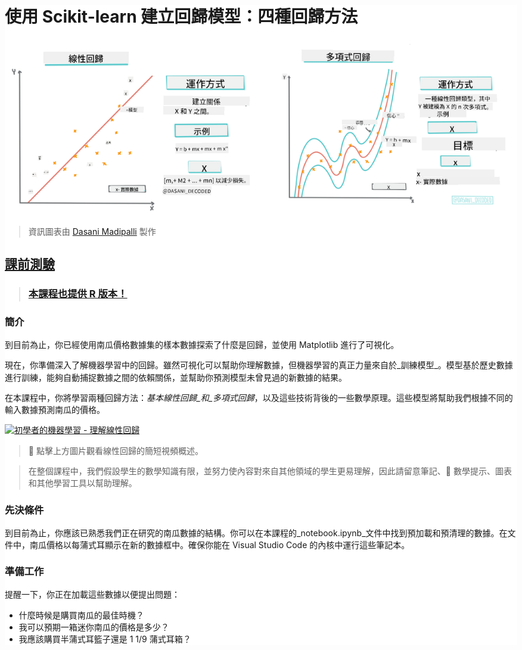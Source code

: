 
# 使用 Scikit-learn 建立回歸模型：四種回歸方法

![線性回歸與多項式回歸資訊圖表](../../../../translated_images/linear-polynomial.5523c7cb6576ccab0fecbd0e3505986eb2d191d9378e785f82befcf3a578a6e7.hk.png)
> 資訊圖表由 [Dasani Madipalli](https://twitter.com/dasani_decoded) 製作
## [課前測驗](https://gray-sand-07a10f403.1.azurestaticapps.net/quiz/13/)

> ### [本課程也提供 R 版本！](../../../../2-Regression/3-Linear/solution/R/lesson_3.html)
### 簡介

到目前為止，你已經使用南瓜價格數據集的樣本數據探索了什麼是回歸，並使用 Matplotlib 進行了可視化。

現在，你準備深入了解機器學習中的回歸。雖然可視化可以幫助你理解數據，但機器學習的真正力量來自於_訓練模型_。模型基於歷史數據進行訓練，能夠自動捕捉數據之間的依賴關係，並幫助你預測模型未曾見過的新數據的結果。

在本課程中，你將學習兩種回歸方法：_基本線性回歸_和_多項式回歸_，以及這些技術背後的一些數學原理。這些模型將幫助我們根據不同的輸入數據預測南瓜的價格。

[![初學者的機器學習 - 理解線性回歸](https://img.youtube.com/vi/CRxFT8oTDMg/0.jpg)](https://youtu.be/CRxFT8oTDMg "初學者的機器學習 - 理解線性回歸")

> 🎥 點擊上方圖片觀看線性回歸的簡短視頻概述。

> 在整個課程中，我們假設學生的數學知識有限，並努力使內容對來自其他領域的學生更易理解，因此請留意筆記、🧮 數學提示、圖表和其他學習工具以幫助理解。

### 先決條件

到目前為止，你應該已熟悉我們正在研究的南瓜數據的結構。你可以在本課程的_notebook.ipynb_文件中找到預加載和預清理的數據。在文件中，南瓜價格以每蒲式耳顯示在新的數據框中。確保你能在 Visual Studio Code 的內核中運行這些筆記本。

### 準備工作

提醒一下，你正在加載這些數據以便提出問題：

- 什麼時候是購買南瓜的最佳時機？
- 我可以預期一箱迷你南瓜的價格是多少？
- 我應該購買半蒲式耳籃子還是 1 1/9 蒲式耳箱？
